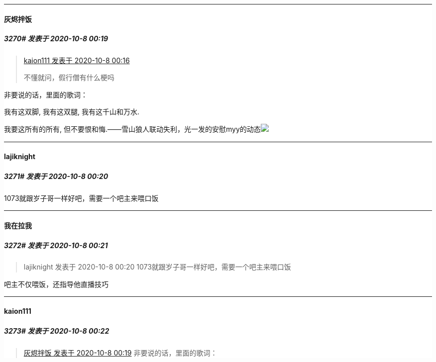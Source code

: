 
-----

####  灰烬拌饭  
##### 3270#       发表于 2020-10-8 00:19



<blockquote><a href="httphttps://bbs.saraba1st.com/2b/forum.php?mod=redirect&amp;goto=findpost&amp;pid=48982576&amp;ptid=1963398" target="_blank">kaion111 发表于 2020-10-8 00:16</a>

不懂就问，假行僧有什么梗吗</blockquote>
非要说的话，里面的歌词：

我有这双脚, 我有这双腿, 我有这千山和万水.

我要这所有的所有, 但不要恨和悔.——雪山狼人联动失利，光一发的安慰myy的动态<img src="https://static.saraba1st.com/image/smiley/face2017/067.png" referrerpolicy="no-referrer">







-----

####  lajiknight  
##### 3271#       发表于 2020-10-8 00:20




1073就跟岁子哥一样好吧，需要一个吧主来喂口饭







-----

####  我在拉我  
##### 3272#       发表于 2020-10-8 00:21



<blockquote>lajiknight 发表于 2020-10-8 00:20
1073就跟岁子哥一样好吧，需要一个吧主来喂口饭</blockquote>
吧主不仅喂饭，还指导他直播技巧







-----

####  kaion111  
##### 3273#       发表于 2020-10-8 00:22



<blockquote><a href="httphttps://bbs.saraba1st.com/2b/forum.php?mod=redirect&amp;goto=findpost&amp;pid=48982605&amp;ptid=1963398" target="_blank">灰烬拌饭 发表于 2020-10-8 00:19</a>
非要说的话，里面的歌词：
